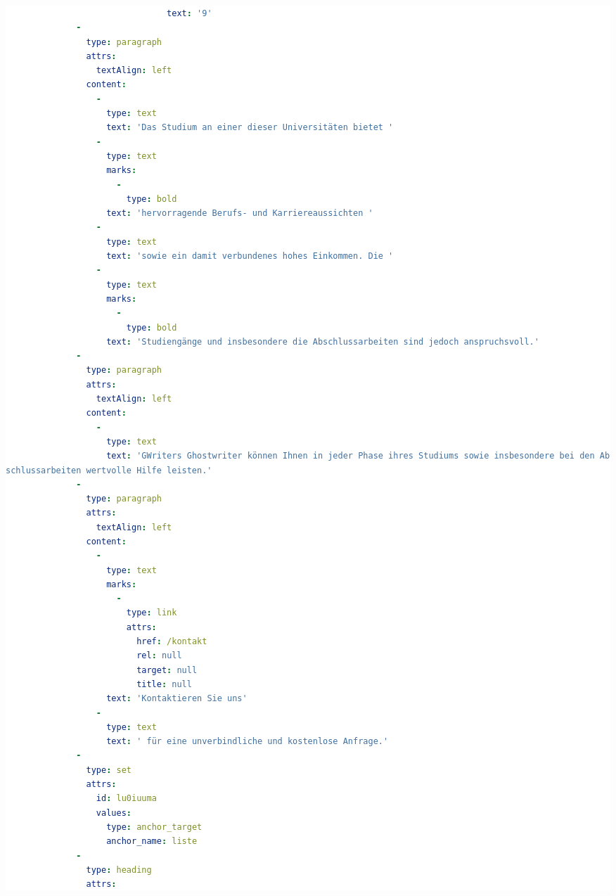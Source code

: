 ```yaml
                                text: '9'
              -
                type: paragraph
                attrs:
                  textAlign: left
                content:
                  -
                    type: text
                    text: 'Das Studium an einer dieser Universitäten bietet '
                  -
                    type: text
                    marks:
                      -
                        type: bold
                    text: 'hervorragende Berufs- und Karriereaussichten '
                  -
                    type: text
                    text: 'sowie ein damit verbundenes hohes Einkommen. Die '
                  -
                    type: text
                    marks:
                      -
                        type: bold
                    text: 'Studiengänge und insbesondere die Abschlussarbeiten sind jedoch anspruchsvoll.'
              -
                type: paragraph
                attrs:
                  textAlign: left
                content:
                  -
                    type: text
                    text: 'GWriters Ghostwriter können Ihnen in jeder Phase ihres Studiums sowie insbesondere bei den Abschlussarbeiten wertvolle Hilfe leisten.'
              -
                type: paragraph
                attrs:
                  textAlign: left
                content:
                  -
                    type: text
                    marks:
                      -
                        type: link
                        attrs:
                          href: /kontakt
                          rel: null
                          target: null
                          title: null
                    text: 'Kontaktieren Sie uns'
                  -
                    type: text
                    text: ' für eine unverbindliche und kostenlose Anfrage.'
              -
                type: set
                attrs:
                  id: lu0iuuma
                  values:
                    type: anchor_target
                    anchor_name: liste
              -
                type: heading
                attrs:
```